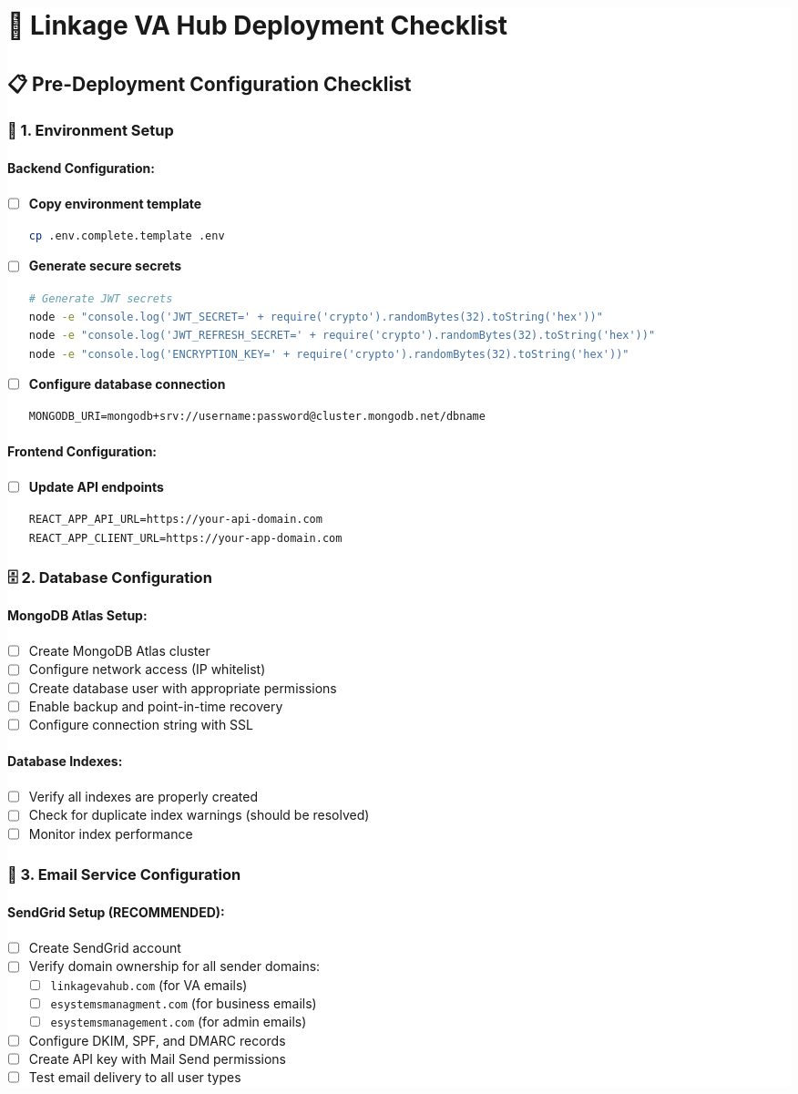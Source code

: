 # 🚀 Linkage VA Hub Deployment Checklist

## 📋 **Pre-Deployment Configuration Checklist**

### **🔧 1. Environment Setup**

#### **Backend Configuration:**
- [ ] **Copy environment template**
  ```bash
  cp .env.complete.template .env
  ```
- [ ] **Generate secure secrets**
  ```bash
  # Generate JWT secrets
  node -e "console.log('JWT_SECRET=' + require('crypto').randomBytes(32).toString('hex'))"
  node -e "console.log('JWT_REFRESH_SECRET=' + require('crypto').randomBytes(32).toString('hex'))"
  node -e "console.log('ENCRYPTION_KEY=' + require('crypto').randomBytes(32).toString('hex'))"
  ```
- [ ] **Configure database connection**
  ```env
  MONGODB_URI=mongodb+srv://username:password@cluster.mongodb.net/dbname
  ```

#### **Frontend Configuration:**
- [ ] **Update API endpoints**
  ```env
  REACT_APP_API_URL=https://your-api-domain.com
  REACT_APP_CLIENT_URL=https://your-app-domain.com
  ```

### **🗄️ 2. Database Configuration**

#### **MongoDB Atlas Setup:**
- [ ] Create MongoDB Atlas cluster
- [ ] Configure network access (IP whitelist)
- [ ] Create database user with appropriate permissions
- [ ] Enable backup and point-in-time recovery
- [ ] Configure connection string with SSL

#### **Database Indexes:**
- [ ] Verify all indexes are properly created
- [ ] Check for duplicate index warnings (should be resolved)
- [ ] Monitor index performance

### **📧 3. Email Service Configuration**

#### **SendGrid Setup (RECOMMENDED):**
- [ ] Create SendGrid account
- [ ] Verify domain ownership for all sender domains:
  - [ ] `linkagevahub.com` (for VA emails)
  - [ ] `esystemsmanagment.com` (for business emails)  
  - [ ] `esystemsmanagement.com` (for admin emails)
- [ ] Configure DKIM, SPF, and DMARC records
- [ ] Create API key with Mail Send permissions
- [ ] Test email delivery to all user types
